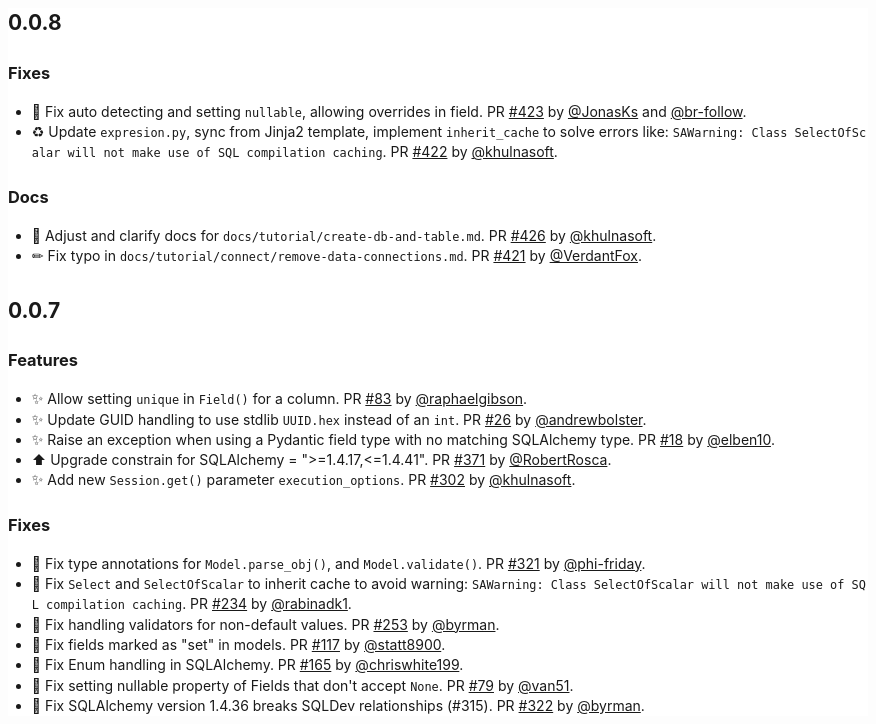 ## 0.0.8

### Fixes

* 🐛 Fix auto detecting and setting `nullable`, allowing overrides in field. PR [#423](https://github.com/khulnasoft/sqldev/pull/423) by [@JonasKs](https://github.com/JonasKs) and [@br-follow](https://github.com/br-follow).
* ♻️ Update `expresion.py`, sync from Jinja2 template, implement `inherit_cache` to solve errors like: `SAWarning: Class SelectOfScalar will not make use of SQL compilation caching`. PR [#422](https://github.com/khulnasoft/sqldev/pull/422) by [@khulnasoft](https://github.com/khulnasoft).

### Docs

* 📝 Adjust and clarify docs for `docs/tutorial/create-db-and-table.md`. PR [#426](https://github.com/khulnasoft/sqldev/pull/426) by [@khulnasoft](https://github.com/khulnasoft).
* ✏ Fix typo in `docs/tutorial/connect/remove-data-connections.md`. PR [#421](https://github.com/khulnasoft/sqldev/pull/421) by [@VerdantFox](https://github.com/VerdantFox).

## 0.0.7

### Features

* ✨ Allow setting `unique` in `Field()` for a column. PR [#83](https://github.com/khulnasoft/sqldev/pull/83) by [@raphaelgibson](https://github.com/raphaelgibson).
* ✨ Update GUID handling to use stdlib `UUID.hex` instead of an `int`. PR [#26](https://github.com/khulnasoft/sqldev/pull/26) by [@andrewbolster](https://github.com/andrewbolster).
* ✨ Raise an exception when using a Pydantic field type with no matching SQLAlchemy type. PR [#18](https://github.com/khulnasoft/sqldev/pull/18) by [@elben10](https://github.com/elben10).
* ⬆ Upgrade constrain for SQLAlchemy = ">=1.4.17,<=1.4.41". PR [#371](https://github.com/khulnasoft/sqldev/pull/371) by [@RobertRosca](https://github.com/RobertRosca).
* ✨ Add new `Session.get()` parameter `execution_options`. PR [#302](https://github.com/khulnasoft/sqldev/pull/302) by [@khulnasoft](https://github.com/khulnasoft).

### Fixes

* 🐛 Fix type annotations for `Model.parse_obj()`, and `Model.validate()`. PR [#321](https://github.com/khulnasoft/sqldev/pull/321) by [@phi-friday](https://github.com/phi-friday).
* 🐛 Fix `Select` and `SelectOfScalar` to inherit cache to avoid warning: `SAWarning: Class SelectOfScalar will not make use of SQL compilation caching`. PR [#234](https://github.com/khulnasoft/sqldev/pull/234) by [@rabinadk1](https://github.com/rabinadk1).
* 🐛 Fix handling validators for non-default values. PR [#253](https://github.com/khulnasoft/sqldev/pull/253) by [@byrman](https://github.com/byrman).
* 🐛 Fix fields marked as "set" in models. PR [#117](https://github.com/khulnasoft/sqldev/pull/117) by [@statt8900](https://github.com/statt8900).
* 🐛 Fix Enum handling in SQLAlchemy. PR [#165](https://github.com/khulnasoft/sqldev/pull/165) by [@chriswhite199](https://github.com/chriswhite199).
* 🐛 Fix setting nullable property of Fields that don't accept `None`. PR [#79](https://github.com/khulnasoft/sqldev/pull/79) by [@van51](https://github.com/van51).
* 🐛 Fix SQLAlchemy version 1.4.36 breaks SQLDev relationships (#315). PR [#322](https://github.com/khulnasoft/sqldev/pull/322) by [@byrman](https://github.com/byrman).
